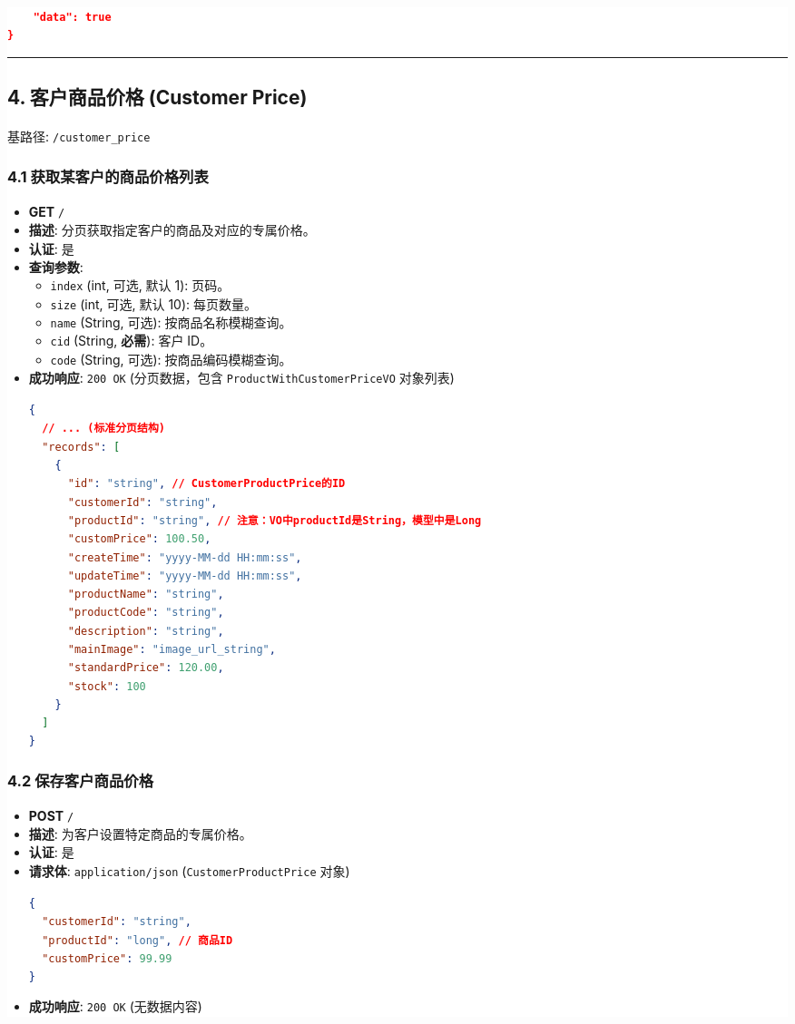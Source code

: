   ```json
      "data": true
  }
  ```

-----

## 4\. 客户商品价格 (Customer Price)

基路径: `/customer_price`

### 4.1 获取某客户的商品价格列表

* **GET** `/`
* **描述**: 分页获取指定客户的商品及对应的专属价格。
* **认证**: 是
* **查询参数**:
    * `index` (int, 可选, 默认 1): 页码。
    * `size` (int, 可选, 默认 10): 每页数量。
    * `name` (String, 可选): 按商品名称模糊查询。
    * `cid` (String, **必需**): 客户 ID。
    * `code` (String, 可选): 按商品编码模糊查询。
* **成功响应**: `200 OK` (分页数据，包含 `ProductWithCustomerPriceVO` 对象列表)
  ```json
  {
    // ... (标准分页结构)
    "records": [
      {
        "id": "string", // CustomerProductPrice的ID
        "customerId": "string",
        "productId": "string", // 注意：VO中productId是String，模型中是Long
        "customPrice": 100.50,
        "createTime": "yyyy-MM-dd HH:mm:ss",
        "updateTime": "yyyy-MM-dd HH:mm:ss",
        "productName": "string",
        "productCode": "string",
        "description": "string",
        "mainImage": "image_url_string",
        "standardPrice": 120.00,
        "stock": 100
      }
    ]
  }
  ```

### 4.2 保存客户商品价格

* **POST** `/`
* **描述**: 为客户设置特定商品的专属价格。
* **认证**: 是
* **请求体**: `application/json` (`CustomerProductPrice` 对象)
  ```json
  {
    "customerId": "string",
    "productId": "long", // 商品ID
    "customPrice": 99.99
  }
  ```
* **成功响应**: `200 OK` (无数据内容)
